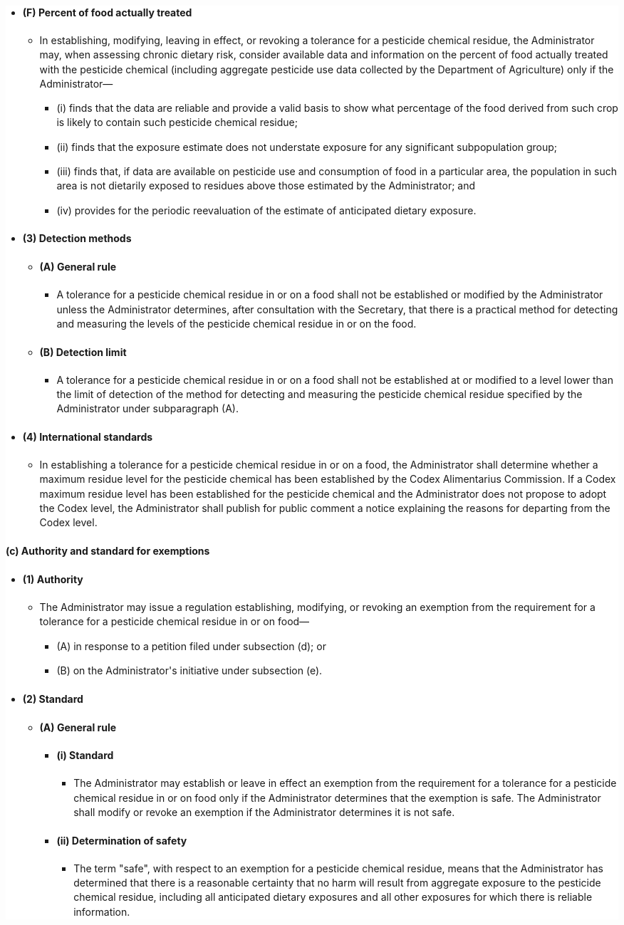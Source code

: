   * #### (F) Percent of food actually treated
    * In establishing, modifying, leaving in effect, or revoking a tolerance for a pesticide chemical residue, the Administrator may, when assessing chronic dietary risk, consider available data and information on the percent of food actually treated with the pesticide chemical (including aggregate pesticide use data collected by the Department of Agriculture) only if the Administrator—

      * (i) finds that the data are reliable and provide a valid basis to show what percentage of the food derived from such crop is likely to contain such pesticide chemical residue;

      * (ii) finds that the exposure estimate does not understate exposure for any significant subpopulation group;

      * (iii) finds that, if data are available on pesticide use and consumption of food in a particular area, the population in such area is not dietarily exposed to residues above those estimated by the Administrator; and

      * (iv) provides for the periodic reevaluation of the estimate of anticipated dietary exposure.

* #### (3) Detection methods
  * #### (A) General rule
    * A tolerance for a pesticide chemical residue in or on a food shall not be established or modified by the Administrator unless the Administrator determines, after consultation with the Secretary, that there is a practical method for detecting and measuring the levels of the pesticide chemical residue in or on the food.

  * #### (B) Detection limit
    * A tolerance for a pesticide chemical residue in or on a food shall not be established at or modified to a level lower than the limit of detection of the method for detecting and measuring the pesticide chemical residue specified by the Administrator under subparagraph (A).

* #### (4) International standards
  * In establishing a tolerance for a pesticide chemical residue in or on a food, the Administrator shall determine whether a maximum residue level for the pesticide chemical has been established by the Codex Alimentarius Commission. If a Codex maximum residue level has been established for the pesticide chemical and the Administrator does not propose to adopt the Codex level, the Administrator shall publish for public comment a notice explaining the reasons for departing from the Codex level.

#### (c) Authority and standard for exemptions
* #### (1) Authority
  * The Administrator may issue a regulation establishing, modifying, or revoking an exemption from the requirement for a tolerance for a pesticide chemical residue in or on food—

    * (A) in response to a petition filed under subsection (d); or

    * (B) on the Administrator's initiative under subsection (e).

* #### (2) Standard
  * #### (A) General rule
    * #### (i) Standard
      * The Administrator may establish or leave in effect an exemption from the requirement for a tolerance for a pesticide chemical residue in or on food only if the Administrator determines that the exemption is safe. The Administrator shall modify or revoke an exemption if the Administrator determines it is not safe.

    * #### (ii) Determination of safety
      * The term "safe", with respect to an exemption for a pesticide chemical residue, means that the Administrator has determined that there is a reasonable certainty that no harm will result from aggregate exposure to the pesticide chemical residue, including all anticipated dietary exposures and all other exposures for which there is reliable information.
